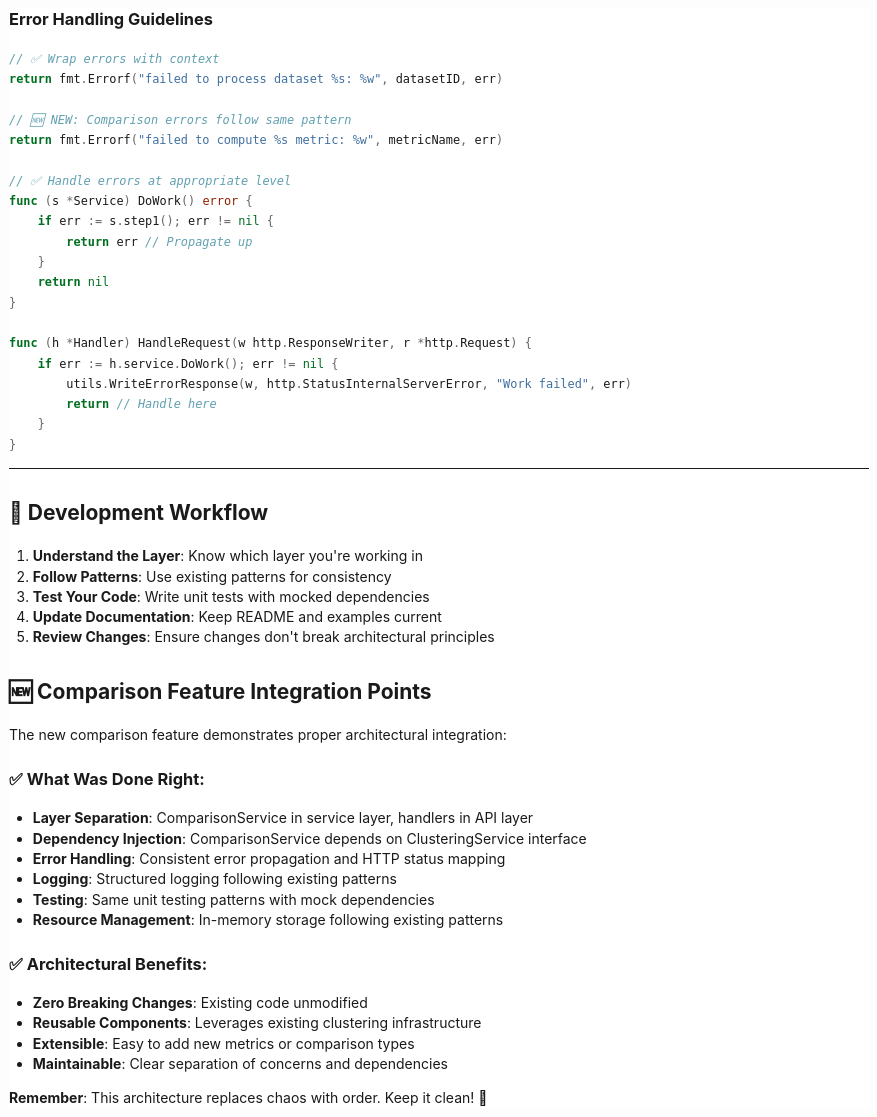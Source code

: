 ### Error Handling Guidelines

```go
// ✅ Wrap errors with context
return fmt.Errorf("failed to process dataset %s: %w", datasetID, err)

// 🆕 NEW: Comparison errors follow same pattern
return fmt.Errorf("failed to compute %s metric: %w", metricName, err)

// ✅ Handle errors at appropriate level
func (s *Service) DoWork() error {
    if err := s.step1(); err != nil {
        return err // Propagate up
    }
    return nil
}

func (h *Handler) HandleRequest(w http.ResponseWriter, r *http.Request) {
    if err := h.service.DoWork(); err != nil {
        utils.WriteErrorResponse(w, http.StatusInternalServerError, "Work failed", err)
        return // Handle here
    }
}
```

---

## 🎯 Development Workflow

1. **Understand the Layer**: Know which layer you're working in
2. **Follow Patterns**: Use existing patterns for consistency
3. **Test Your Code**: Write unit tests with mocked dependencies
4. **Update Documentation**: Keep README and examples current
5. **Review Changes**: Ensure changes don't break architectural principles

## 🆕 Comparison Feature Integration Points

The new comparison feature demonstrates proper architectural integration:

### ✅ **What Was Done Right:**
- **Layer Separation**: ComparisonService in service layer, handlers in API layer
- **Dependency Injection**: ComparisonService depends on ClusteringService interface
- **Error Handling**: Consistent error propagation and HTTP status mapping
- **Logging**: Structured logging following existing patterns
- **Testing**: Same unit testing patterns with mock dependencies
- **Resource Management**: In-memory storage following existing patterns

### ✅ **Architectural Benefits:**
- **Zero Breaking Changes**: Existing code unmodified
- **Reusable Components**: Leverages existing clustering infrastructure
- **Extensible**: Easy to add new metrics or comparison types
- **Maintainable**: Clear separation of concerns and dependencies

**Remember**: This architecture replaces chaos with order. Keep it clean! 🧹